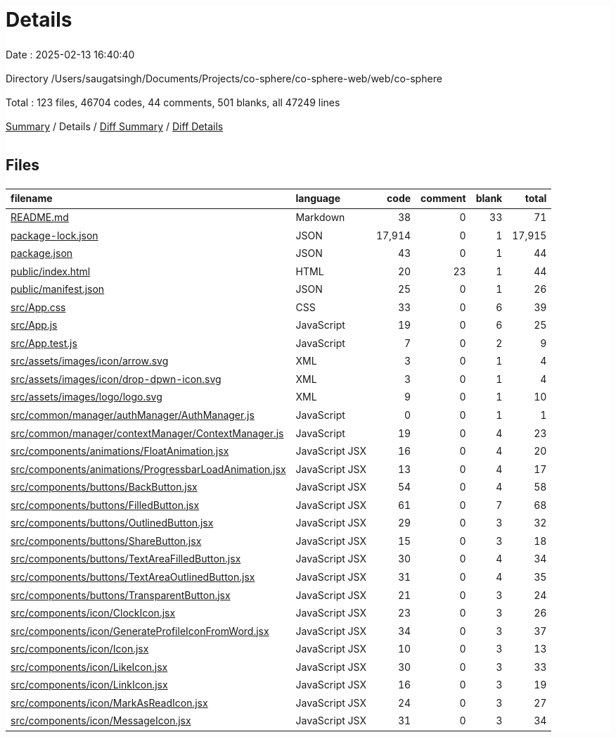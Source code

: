 # Details

Date : 2025-02-13 16:40:40

Directory /Users/saugatsingh/Documents/Projects/co-sphere/co-sphere-web/web/co-sphere

Total : 123 files,  46704 codes, 44 comments, 501 blanks, all 47249 lines

[Summary](results.md) / Details / [Diff Summary](diff.md) / [Diff Details](diff-details.md)

## Files
| filename | language | code | comment | blank | total |
| :--- | :--- | ---: | ---: | ---: | ---: |
| [README.md](/README.md) | Markdown | 38 | 0 | 33 | 71 |
| [package-lock.json](/package-lock.json) | JSON | 17,914 | 0 | 1 | 17,915 |
| [package.json](/package.json) | JSON | 43 | 0 | 1 | 44 |
| [public/index.html](/public/index.html) | HTML | 20 | 23 | 1 | 44 |
| [public/manifest.json](/public/manifest.json) | JSON | 25 | 0 | 1 | 26 |
| [src/App.css](/src/App.css) | CSS | 33 | 0 | 6 | 39 |
| [src/App.js](/src/App.js) | JavaScript | 19 | 0 | 6 | 25 |
| [src/App.test.js](/src/App.test.js) | JavaScript | 7 | 0 | 2 | 9 |
| [src/assets/images/icon/arrow.svg](/src/assets/images/icon/arrow.svg) | XML | 3 | 0 | 1 | 4 |
| [src/assets/images/icon/drop-dpwn-icon.svg](/src/assets/images/icon/drop-dpwn-icon.svg) | XML | 3 | 0 | 1 | 4 |
| [src/assets/images/logo/logo.svg](/src/assets/images/logo/logo.svg) | XML | 9 | 0 | 1 | 10 |
| [src/common/manager/authManager/AuthManager.js](/src/common/manager/authManager/AuthManager.js) | JavaScript | 0 | 0 | 1 | 1 |
| [src/common/manager/contextManager/ContextManager.js](/src/common/manager/contextManager/ContextManager.js) | JavaScript | 19 | 0 | 4 | 23 |
| [src/components/animations/FloatAnimation.jsx](/src/components/animations/FloatAnimation.jsx) | JavaScript JSX | 16 | 0 | 4 | 20 |
| [src/components/animations/ProgressbarLoadAnimation.jsx](/src/components/animations/ProgressbarLoadAnimation.jsx) | JavaScript JSX | 13 | 0 | 4 | 17 |
| [src/components/buttons/BackButton.jsx](/src/components/buttons/BackButton.jsx) | JavaScript JSX | 54 | 0 | 4 | 58 |
| [src/components/buttons/FilledButton.jsx](/src/components/buttons/FilledButton.jsx) | JavaScript JSX | 61 | 0 | 7 | 68 |
| [src/components/buttons/OutlinedButton.jsx](/src/components/buttons/OutlinedButton.jsx) | JavaScript JSX | 29 | 0 | 3 | 32 |
| [src/components/buttons/ShareButton.jsx](/src/components/buttons/ShareButton.jsx) | JavaScript JSX | 15 | 0 | 3 | 18 |
| [src/components/buttons/TextAreaFilledButton.jsx](/src/components/buttons/TextAreaFilledButton.jsx) | JavaScript JSX | 30 | 0 | 4 | 34 |
| [src/components/buttons/TextAreaOutlinedButton.jsx](/src/components/buttons/TextAreaOutlinedButton.jsx) | JavaScript JSX | 31 | 0 | 4 | 35 |
| [src/components/buttons/TransparentButton.jsx](/src/components/buttons/TransparentButton.jsx) | JavaScript JSX | 21 | 0 | 3 | 24 |
| [src/components/icon/ClockIcon.jsx](/src/components/icon/ClockIcon.jsx) | JavaScript JSX | 23 | 0 | 3 | 26 |
| [src/components/icon/GenerateProfileIconFromWord.jsx](/src/components/icon/GenerateProfileIconFromWord.jsx) | JavaScript JSX | 34 | 0 | 3 | 37 |
| [src/components/icon/Icon.jsx](/src/components/icon/Icon.jsx) | JavaScript JSX | 10 | 0 | 3 | 13 |
| [src/components/icon/LikeIcon.jsx](/src/components/icon/LikeIcon.jsx) | JavaScript JSX | 30 | 0 | 3 | 33 |
| [src/components/icon/LinkIcon.jsx](/src/components/icon/LinkIcon.jsx) | JavaScript JSX | 16 | 0 | 3 | 19 |
| [src/components/icon/MarkAsReadIcon.jsx](/src/components/icon/MarkAsReadIcon.jsx) | JavaScript JSX | 24 | 0 | 3 | 27 |
| [src/components/icon/MessageIcon.jsx](/src/components/icon/MessageIcon.jsx) | JavaScript JSX | 31 | 0 | 3 | 34 |
